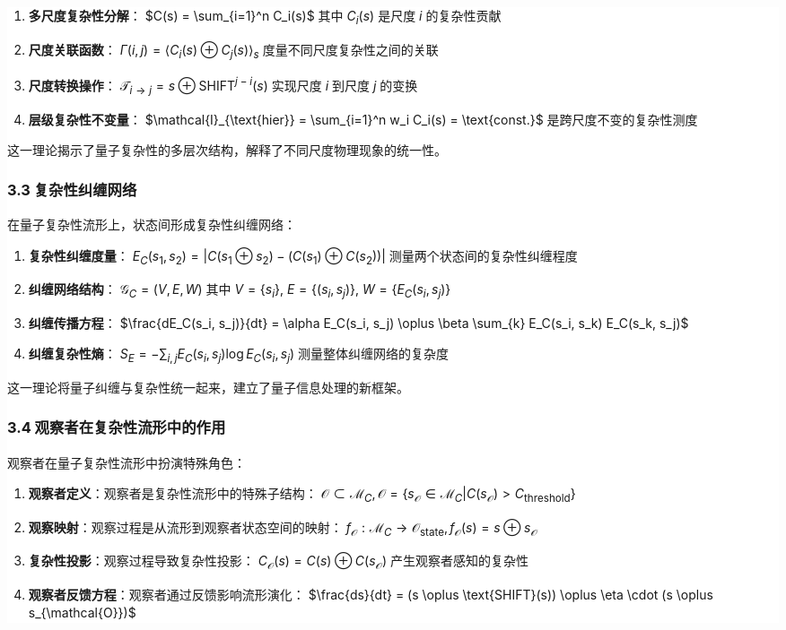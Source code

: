 1. **多尺度复杂性分解**：
   $`C(s) = \sum_{i=1}^n C_i(s)`$
   其中 $`C_i(s)`$ 是尺度 $`i`$ 的复杂性贡献

2. **尺度关联函数**：
   $`\Gamma(i,j) = \langle C_i(s) \oplus C_j(s) \rangle_s`$
   度量不同尺度复杂性之间的关联

3. **尺度转换操作**：
   $`\mathcal{T}_{i \to j} = s \oplus \text{SHIFT}^{j-i}(s)`$
   实现尺度 $`i`$ 到尺度 $`j`$ 的变换

4. **层级复杂性不变量**：
   $`\mathcal{I}_{\text{hier}} = \sum_{i=1}^n w_i C_i(s) = \text{const.}`$
   是跨尺度不变的复杂性测度

这一理论揭示了量子复杂性的多层次结构，解释了不同尺度物理现象的统一性。

### 3.3 复杂性纠缠网络

在量子复杂性流形上，状态间形成复杂性纠缠网络：

1. **复杂性纠缠度量**：
   $`E_C(s_1, s_2) = |C(s_1 \oplus s_2) - (C(s_1) \oplus C(s_2))|`$
   测量两个状态间的复杂性纠缠程度

2. **纠缠网络结构**：
   $`\mathcal{G}_C = (V, E, W)`$
   其中 $`V = \{s_i\}`$, $`E = \{(s_i, s_j)\}`$, $`W = \{E_C(s_i, s_j)\}`$

3. **纠缠传播方程**：
   $`\frac{dE_C(s_i, s_j)}{dt} = \alpha E_C(s_i, s_j) \oplus \beta \sum_{k} E_C(s_i, s_k) E_C(s_k, s_j)`$

4. **纠缠复杂性熵**：
   $`S_E = -\sum_{i,j} E_C(s_i, s_j) \log E_C(s_i, s_j)`$
   测量整体纠缠网络的复杂度

这一理论将量子纠缠与复杂性统一起来，建立了量子信息处理的新框架。

### 3.4 观察者在复杂性流形中的作用

观察者在量子复杂性流形中扮演特殊角色：

1. **观察者定义**：观察者是复杂性流形中的特殊子结构：
   $`\mathcal{O} \subset \mathcal{M}_C, \mathcal{O} = \{s_{\mathcal{O}} \in \mathcal{M}_C | C(s_{\mathcal{O}}) > C_{\text{threshold}}\}`$

2. **观察映射**：观察过程是从流形到观察者状态空间的映射：
   $`f_{\mathcal{O}}: \mathcal{M}_C \to \mathcal{O}_{\text{state}}, f_{\mathcal{O}}(s) = s \oplus s_{\mathcal{O}}`$

3. **复杂性投影**：观察过程导致复杂性投影：
   $`C_{\mathcal{O}}(s) = C(s) \oplus C(s_{\mathcal{O}})`$
   产生观察者感知的复杂性

4. **观察者反馈方程**：观察者通过反馈影响流形演化：
   $`\frac{ds}{dt} = (s \oplus \text{SHIFT}(s)) \oplus \eta \cdot (s \oplus s_{\mathcal{O}})`$
